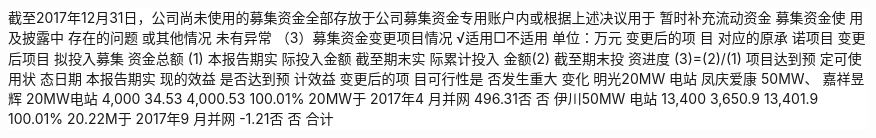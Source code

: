 截至2017年12月31日，公司尚未使用的募集资金全部存放于公司募集资金专用账户内或根据上述决议用于
暂时补充流动资金
募集资金使
用及披露中
存在的问题
或其他情况
未有异常
（3）募集资金变更项目情况
√适用□不适用
单位：万元
变更后的项
目
对应的原承
诺项目
变更后项目
拟投入募集
资金总额
(1)
本报告期实
际投入金额
截至期末实
际累计投入
金额(2)
截至期末投
资进度
(3)=(2)/(1)
项目达到预
定可使用状
态日期
本报告期实
现的效益
是否达到预
计效益
变更后的项
目可行性是
否发生重大
变化
明光20MW
电站
凤庆爱康
50MW、
嘉祥昱辉
20MW电站
4,000
34.53
4,000.53
100.01%
20MW于
2017年4
月并网
496.31否
否
伊川50MW
电站
13,400
3,650.9
13,401.9
100.01%
20.22M于
2017年9
月并网
-1.21否
否
合计